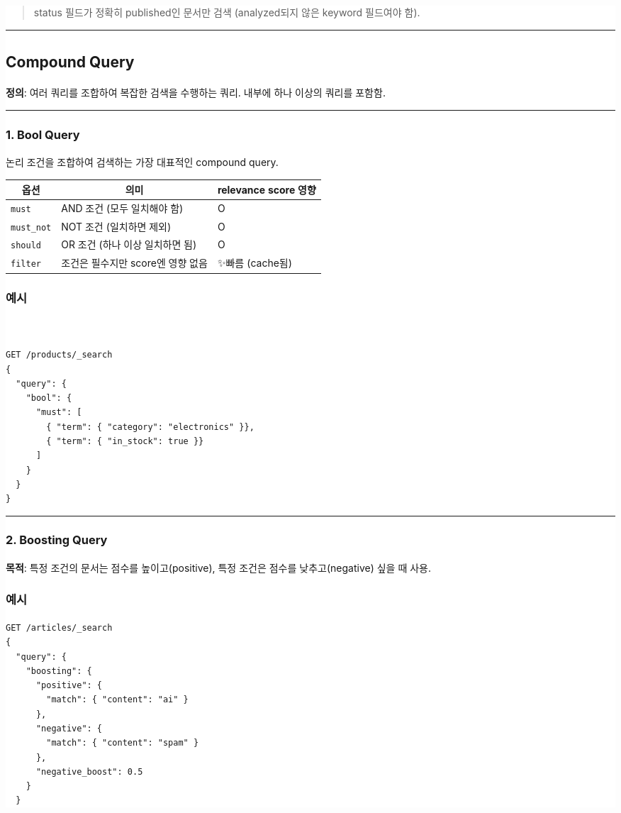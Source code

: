 > status 필드가 정확히 published인 문서만 검색 (analyzed되지 않은 keyword 필드여야 함).
> 

---

## Compound Query

**정의**: 여러 쿼리를 조합하여 복잡한 검색을 수행하는 쿼리. 내부에 하나 이상의 쿼리를 포함함.

---

### 1. **Bool Query**

논리 조건을 조합하여 검색하는 가장 대표적인 compound query.

| 옵션 | 의미 | relevance score 영향 |
| --- | --- | --- |
| `must` | AND 조건 (모두 일치해야 함) | O |
| `must_not` | NOT 조건 (일치하면 제외) | O |
| `should` | OR 조건 (하나 이상 일치하면 됨) | O |
| `filter` | 조건은 필수지만 score엔 영향 없음 | ✨빠름 (cache됨) |

### 예시

```


GET /products/_search
{
  "query": {
    "bool": {
      "must": [
        { "term": { "category": "electronics" }},
        { "term": { "in_stock": true }}
      ]
    }
  }
}

```

---

### 2. **Boosting Query**

**목적**: 특정 조건의 문서는 점수를 높이고(positive), 특정 조건은 점수를 낮추고(negative) 싶을 때 사용.

### 예시

```
GET /articles/_search
{
  "query": {
    "boosting": {
      "positive": {
        "match": { "content": "ai" }
      },
      "negative": {
        "match": { "content": "spam" }
      },
      "negative_boost": 0.5
    }
  }
```
